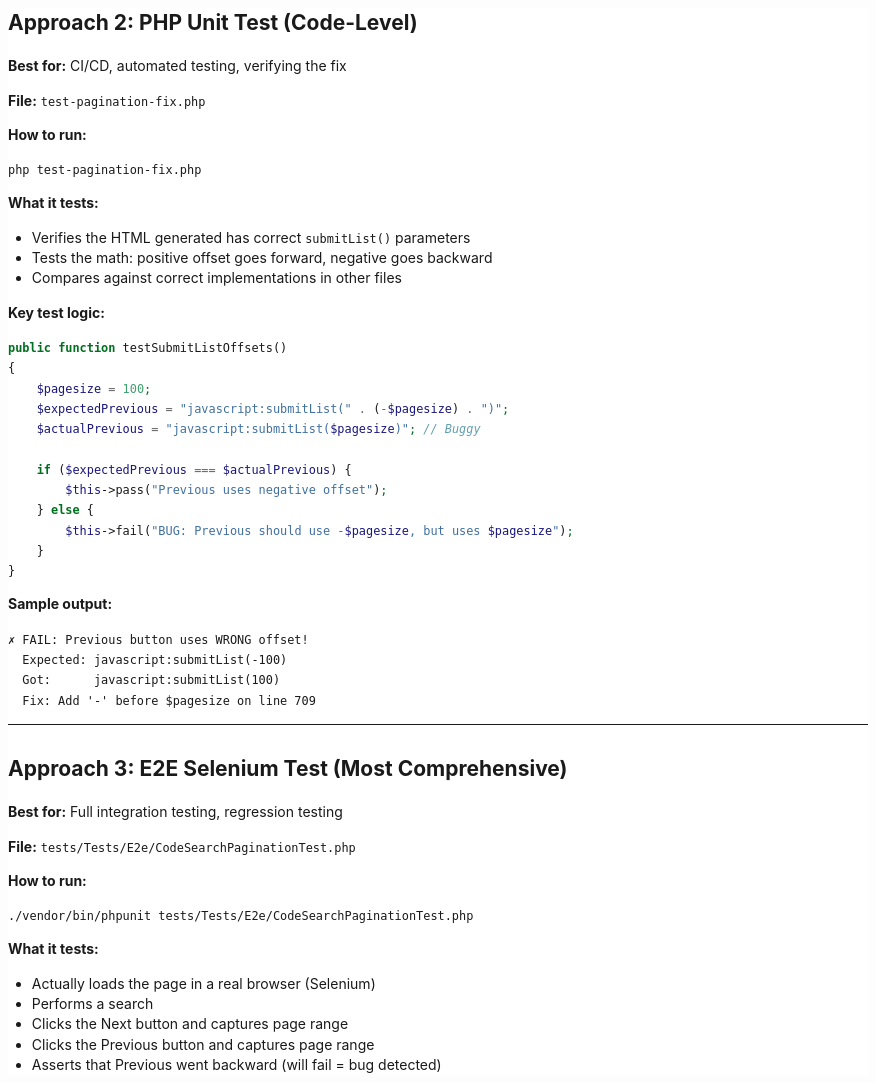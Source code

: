 ## Approach 2: PHP Unit Test (Code-Level)

**Best for:** CI/CD, automated testing, verifying the fix

**File:** `test-pagination-fix.php`

**How to run:**
```bash
php test-pagination-fix.php
```

**What it tests:**
- Verifies the HTML generated has correct `submitList()` parameters
- Tests the math: positive offset goes forward, negative goes backward
- Compares against correct implementations in other files

**Key test logic:**
```php
public function testSubmitListOffsets()
{
    $pagesize = 100;
    $expectedPrevious = "javascript:submitList(" . (-$pagesize) . ")";
    $actualPrevious = "javascript:submitList($pagesize)"; // Buggy

    if ($expectedPrevious === $actualPrevious) {
        $this->pass("Previous uses negative offset");
    } else {
        $this->fail("BUG: Previous should use -$pagesize, but uses $pagesize");
    }
}
```

**Sample output:**
```
✗ FAIL: Previous button uses WRONG offset!
  Expected: javascript:submitList(-100)
  Got:      javascript:submitList(100)
  Fix: Add '-' before $pagesize on line 709
```

---

## Approach 3: E2E Selenium Test (Most Comprehensive)

**Best for:** Full integration testing, regression testing

**File:** `tests/Tests/E2e/CodeSearchPaginationTest.php`

**How to run:**
```bash
./vendor/bin/phpunit tests/Tests/E2e/CodeSearchPaginationTest.php
```

**What it tests:**
- Actually loads the page in a real browser (Selenium)
- Performs a search
- Clicks the Next button and captures page range
- Clicks the Previous button and captures page range
- Asserts that Previous went backward (will fail = bug detected)
